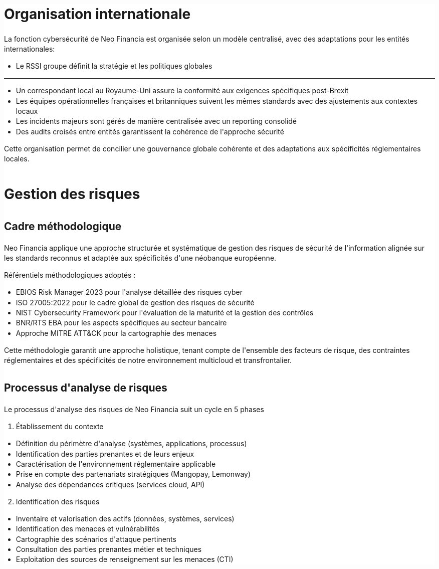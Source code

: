 # Organisation internationale

La fonction cybersécurité de Neo Financia est organisée selon un modèle centralisé, avec des adaptations pour les entités internationales:

- Le RSSI groupe définit la stratégie et les politiques globales
---
- Un correspondant local au Royaume-Uni assure la conformité aux exigences spécifiques post-Brexit
- Les équipes opérationnelles françaises et britanniques suivent les mêmes standards avec des ajustements aux contextes locaux
- Les incidents majeurs sont gérés de manière centralisée avec un reporting consolidé
- Des audits croisés entre entités garantissent la cohérence de l'approche sécurité

Cette organisation permet de concilier une gouvernance globale cohérente et des adaptations aux spécificités réglementaires locales.

# Gestion des risques

## Cadre méthodologique

Neo Financia applique une approche structurée et systématique de gestion des risques de sécurité de l'information alignée sur les standards reconnus et adaptée aux spécificités d'une néobanque européenne.

Référentiels méthodologiques adoptés :

- EBIOS Risk Manager 2023 pour l'analyse détaillée des risques cyber
- ISO 27005:2022 pour le cadre global de gestion des risques de sécurité
- NIST Cybersecurity Framework pour l'évaluation de la maturité et la gestion des contrôles
- BNR/RTS EBA pour les aspects spécifiques au secteur bancaire
- Approche MITRE ATT&CK pour la cartographie des menaces

Cette méthodologie garantit une approche holistique, tenant compte de l'ensemble des facteurs de risque, des contraintes réglementaires et des spécificités de notre environnement multicloud et transfrontalier.

## Processus d'analyse de risques

Le processus d'analyse des risques de Neo Financia suit un cycle en 5 phases

1. Établissement du contexte

- Définition du périmètre d'analyse (systèmes, applications, processus)
- Identification des parties prenantes et de leurs enjeux
- Caractérisation de l'environnement réglementaire applicable
- Prise en compte des partenariats stratégiques (Mangopay, Lemonway)
- Analyse des dépendances critiques (services cloud, API)

2. Identification des risques

- Inventaire et valorisation des actifs (données, systèmes, services)
- Identification des menaces et vulnérabilités
- Cartographie des scénarios d'attaque pertinents
- Consultation des parties prenantes métier et techniques
- Exploitation des sources de renseignement sur les menaces (CTI)
